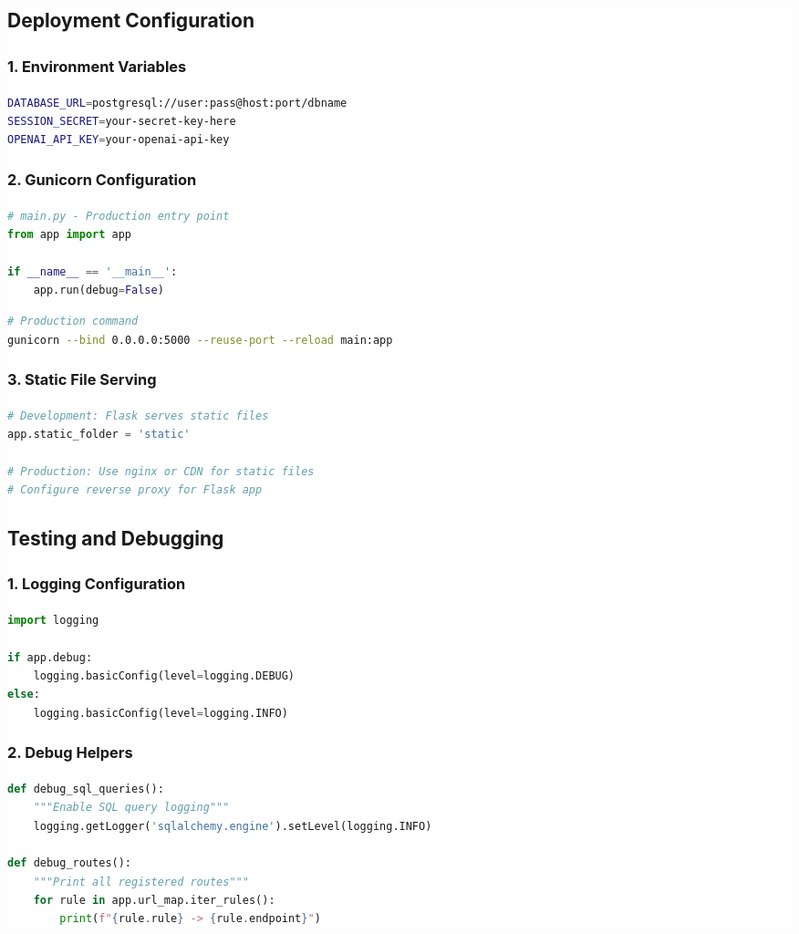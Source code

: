 ## Deployment Configuration

### 1. Environment Variables
```bash
DATABASE_URL=postgresql://user:pass@host:port/dbname
SESSION_SECRET=your-secret-key-here
OPENAI_API_KEY=your-openai-api-key
```

### 2. Gunicorn Configuration
```python
# main.py - Production entry point
from app import app

if __name__ == '__main__':
    app.run(debug=False)
```

```bash
# Production command
gunicorn --bind 0.0.0.0:5000 --reuse-port --reload main:app
```

### 3. Static File Serving
```python
# Development: Flask serves static files
app.static_folder = 'static'

# Production: Use nginx or CDN for static files
# Configure reverse proxy for Flask app
```

## Testing and Debugging

### 1. Logging Configuration
```python
import logging

if app.debug:
    logging.basicConfig(level=logging.DEBUG)
else:
    logging.basicConfig(level=logging.INFO)
```

### 2. Debug Helpers
```python
def debug_sql_queries():
    """Enable SQL query logging"""
    logging.getLogger('sqlalchemy.engine').setLevel(logging.INFO)

def debug_routes():
    """Print all registered routes"""
    for rule in app.url_map.iter_rules():
        print(f"{rule.rule} -> {rule.endpoint}")
```
